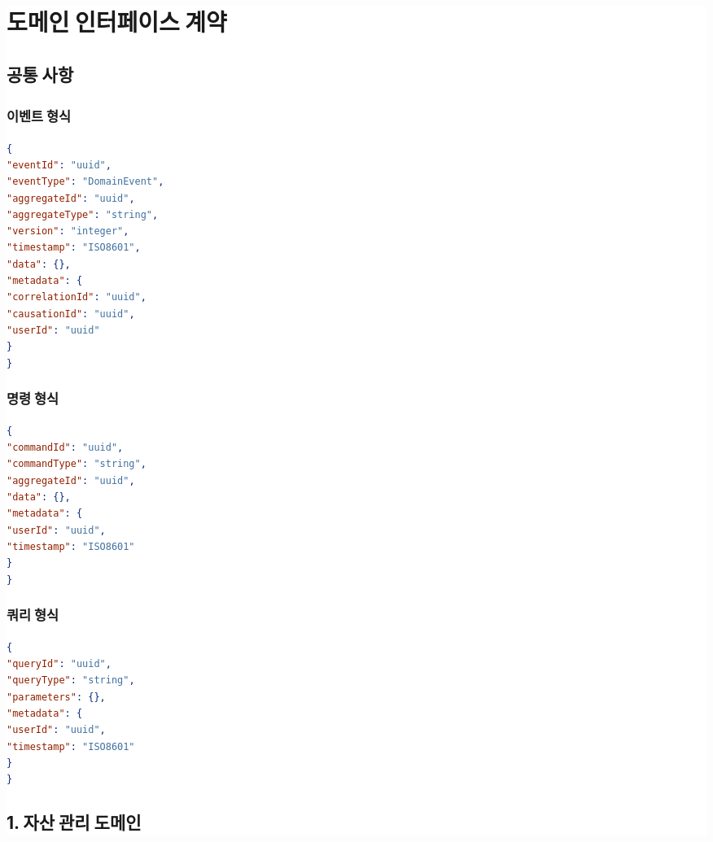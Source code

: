 # 도메인 인터페이스 계약

## 공통 사항

### 이벤트 형식
```json
{
"eventId": "uuid",
"eventType": "DomainEvent",
"aggregateId": "uuid",
"aggregateType": "string",
"version": "integer",
"timestamp": "ISO8601",
"data": {},
"metadata": {
"correlationId": "uuid",
"causationId": "uuid",
"userId": "uuid"
}
}
```

### 명령 형식
```json
{
"commandId": "uuid",
"commandType": "string",
"aggregateId": "uuid",
"data": {},
"metadata": {
"userId": "uuid",
"timestamp": "ISO8601"
}
}
```

### 쿼리 형식
```json
{
"queryId": "uuid",
"queryType": "string",
"parameters": {},
"metadata": {
"userId": "uuid",
"timestamp": "ISO8601"
}
}
```

## 1. 자산 관리 도메인
